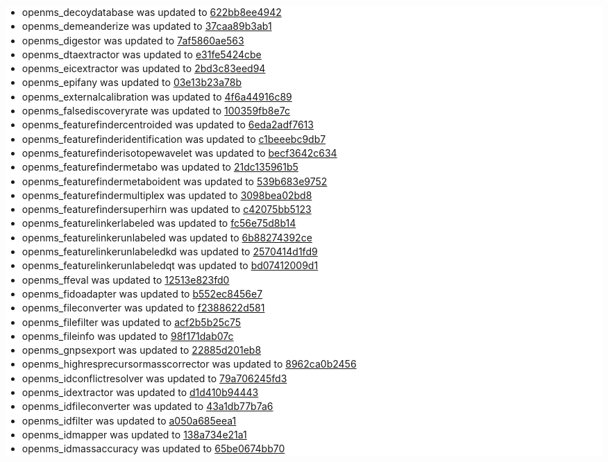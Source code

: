 - openms_decoydatabase was updated to [622bb8ee4942](https://toolshed.g2.bx.psu.edu/view/galaxyp/openms_decoydatabase/622bb8ee4942)
- openms_demeanderize was updated to [37caa89b3ab1](https://toolshed.g2.bx.psu.edu/view/galaxyp/openms_demeanderize/37caa89b3ab1)
- openms_digestor was updated to [7af5860ae563](https://toolshed.g2.bx.psu.edu/view/galaxyp/openms_digestor/7af5860ae563)
- openms_dtaextractor was updated to [e31fe5424cbe](https://toolshed.g2.bx.psu.edu/view/galaxyp/openms_dtaextractor/e31fe5424cbe)
- openms_eicextractor was updated to [2bd3c83eed94](https://toolshed.g2.bx.psu.edu/view/galaxyp/openms_eicextractor/2bd3c83eed94)
- openms_epifany was updated to [03e13b23a78b](https://toolshed.g2.bx.psu.edu/view/galaxyp/openms_epifany/03e13b23a78b)
- openms_externalcalibration was updated to [4f6a44916c89](https://toolshed.g2.bx.psu.edu/view/galaxyp/openms_externalcalibration/4f6a44916c89)
- openms_falsediscoveryrate was updated to [100359fb8e7c](https://toolshed.g2.bx.psu.edu/view/galaxyp/openms_falsediscoveryrate/100359fb8e7c)
- openms_featurefindercentroided was updated to [6eda2adf7613](https://toolshed.g2.bx.psu.edu/view/galaxyp/openms_featurefindercentroided/6eda2adf7613)
- openms_featurefinderidentification was updated to [c1beeebc9db7](https://toolshed.g2.bx.psu.edu/view/galaxyp/openms_featurefinderidentification/c1beeebc9db7)
- openms_featurefinderisotopewavelet was updated to [becf3642c634](https://toolshed.g2.bx.psu.edu/view/galaxyp/openms_featurefinderisotopewavelet/becf3642c634)
- openms_featurefindermetabo was updated to [21dc135961b5](https://toolshed.g2.bx.psu.edu/view/galaxyp/openms_featurefindermetabo/21dc135961b5)
- openms_featurefindermetaboident was updated to [539b683e9752](https://toolshed.g2.bx.psu.edu/view/galaxyp/openms_featurefindermetaboident/539b683e9752)
- openms_featurefindermultiplex was updated to [3098bea02bd8](https://toolshed.g2.bx.psu.edu/view/galaxyp/openms_featurefindermultiplex/3098bea02bd8)
- openms_featurefindersuperhirn was updated to [c42075bb5123](https://toolshed.g2.bx.psu.edu/view/galaxyp/openms_featurefindersuperhirn/c42075bb5123)
- openms_featurelinkerlabeled was updated to [fc56e75d8b14](https://toolshed.g2.bx.psu.edu/view/galaxyp/openms_featurelinkerlabeled/fc56e75d8b14)
- openms_featurelinkerunlabeled was updated to [6b88274392ce](https://toolshed.g2.bx.psu.edu/view/galaxyp/openms_featurelinkerunlabeled/6b88274392ce)
- openms_featurelinkerunlabeledkd was updated to [2570414d1fd9](https://toolshed.g2.bx.psu.edu/view/galaxyp/openms_featurelinkerunlabeledkd/2570414d1fd9)
- openms_featurelinkerunlabeledqt was updated to [bd07412009d1](https://toolshed.g2.bx.psu.edu/view/galaxyp/openms_featurelinkerunlabeledqt/bd07412009d1)
- openms_ffeval was updated to [12513e823fd0](https://toolshed.g2.bx.psu.edu/view/galaxyp/openms_ffeval/12513e823fd0)
- openms_fidoadapter was updated to [b552ec8456e7](https://toolshed.g2.bx.psu.edu/view/galaxyp/openms_fidoadapter/b552ec8456e7)
- openms_fileconverter was updated to [f2388622d581](https://toolshed.g2.bx.psu.edu/view/galaxyp/openms_fileconverter/f2388622d581)
- openms_filefilter was updated to [acf2b5b25c75](https://toolshed.g2.bx.psu.edu/view/galaxyp/openms_filefilter/acf2b5b25c75)
- openms_fileinfo was updated to [98f171dab07c](https://toolshed.g2.bx.psu.edu/view/galaxyp/openms_fileinfo/98f171dab07c)
- openms_gnpsexport was updated to [22885d201eb8](https://toolshed.g2.bx.psu.edu/view/galaxyp/openms_gnpsexport/22885d201eb8)
- openms_highresprecursormasscorrector was updated to [8962ca0b2456](https://toolshed.g2.bx.psu.edu/view/galaxyp/openms_highresprecursormasscorrector/8962ca0b2456)
- openms_idconflictresolver was updated to [79a706245fd3](https://toolshed.g2.bx.psu.edu/view/galaxyp/openms_idconflictresolver/79a706245fd3)
- openms_idextractor was updated to [d1d410b94443](https://toolshed.g2.bx.psu.edu/view/galaxyp/openms_idextractor/d1d410b94443)
- openms_idfileconverter was updated to [43a1db77b7a6](https://toolshed.g2.bx.psu.edu/view/galaxyp/openms_idfileconverter/43a1db77b7a6)
- openms_idfilter was updated to [a050a685eea1](https://toolshed.g2.bx.psu.edu/view/galaxyp/openms_idfilter/a050a685eea1)
- openms_idmapper was updated to [138a734e21a1](https://toolshed.g2.bx.psu.edu/view/galaxyp/openms_idmapper/138a734e21a1)
- openms_idmassaccuracy was updated to [65be0674bb70](https://toolshed.g2.bx.psu.edu/view/galaxyp/openms_idmassaccuracy/65be0674bb70)